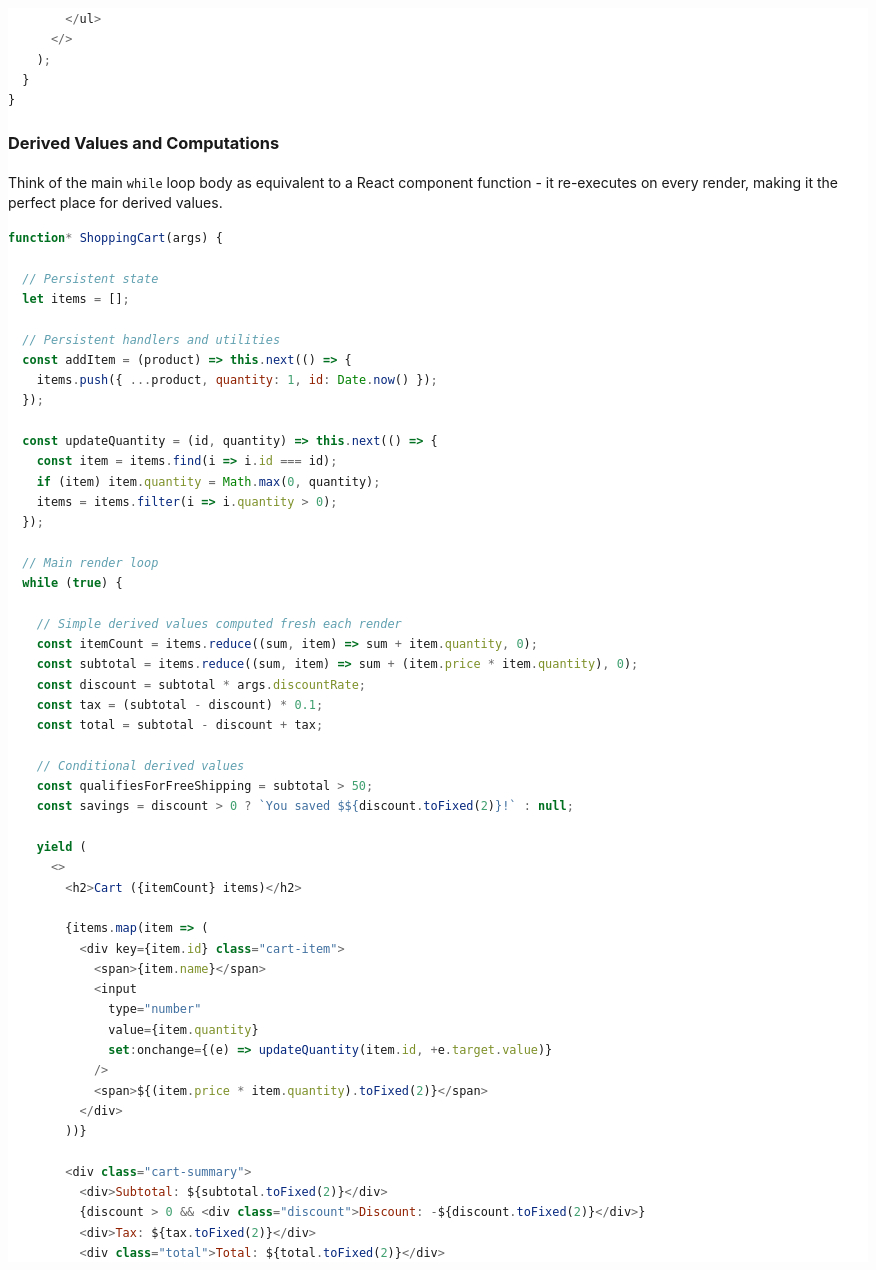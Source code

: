 ```javascript
        </ul>
      </>
    );
  }
}
```

### Derived Values and Computations

Think of the main `while` loop body as equivalent to a React component function - it re-executes on every render, making it the perfect place for derived values.

```javascript
function* ShoppingCart(args) {

  // Persistent state
  let items = [];
  
  // Persistent handlers and utilities
  const addItem = (product) => this.next(() => {
    items.push({ ...product, quantity: 1, id: Date.now() });
  });

  const updateQuantity = (id, quantity) => this.next(() => {
    const item = items.find(i => i.id === id);
    if (item) item.quantity = Math.max(0, quantity);
    items = items.filter(i => i.quantity > 0);
  });

  // Main render loop
  while (true) {

    // Simple derived values computed fresh each render
    const itemCount = items.reduce((sum, item) => sum + item.quantity, 0);
    const subtotal = items.reduce((sum, item) => sum + (item.price * item.quantity), 0);
    const discount = subtotal * args.discountRate;
    const tax = (subtotal - discount) * 0.1;
    const total = subtotal - discount + tax;
    
    // Conditional derived values
    const qualifiesForFreeShipping = subtotal > 50;
    const savings = discount > 0 ? `You saved $${discount.toFixed(2)}!` : null;

    yield (
      <>
        <h2>Cart ({itemCount} items)</h2>
        
        {items.map(item => (
          <div key={item.id} class="cart-item">
            <span>{item.name}</span>
            <input 
              type="number" 
              value={item.quantity}
              set:onchange={(e) => updateQuantity(item.id, +e.target.value)}
            />
            <span>${(item.price * item.quantity).toFixed(2)}</span>
          </div>
        ))}
        
        <div class="cart-summary">
          <div>Subtotal: ${subtotal.toFixed(2)}</div>
          {discount > 0 && <div class="discount">Discount: -${discount.toFixed(2)}</div>}
          <div>Tax: ${tax.toFixed(2)}</div>
          <div class="total">Total: ${total.toFixed(2)}</div>
```